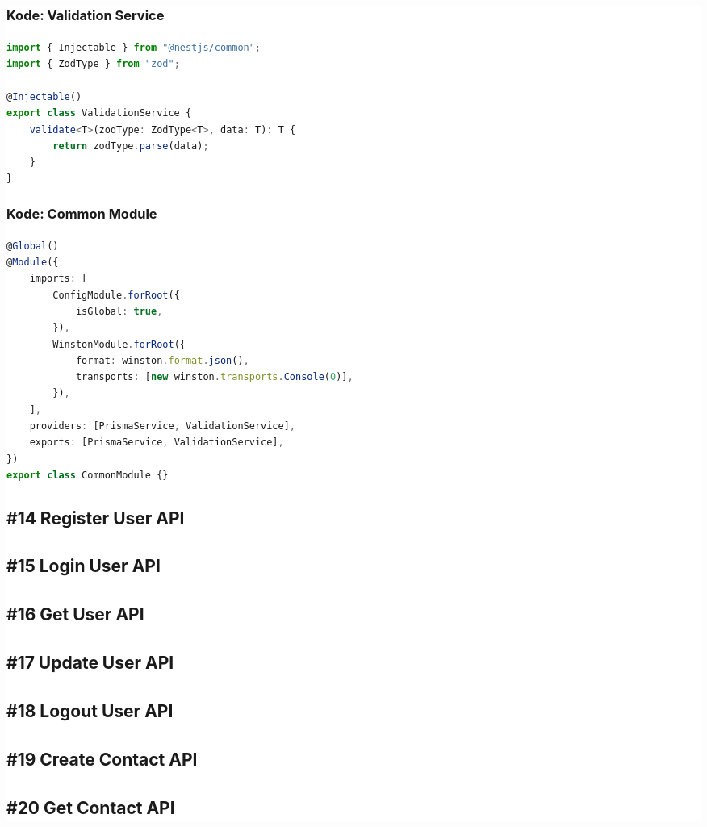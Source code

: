 ### Kode: Validation Service

```ts
import { Injectable } from "@nestjs/common";
import { ZodType } from "zod";

@Injectable()
export class ValidationService {
	validate<T>(zodType: ZodType<T>, data: T): T {
		return zodType.parse(data);
	}
}
```

### Kode: Common Module

```ts
@Global()
@Module({
	imports: [
		ConfigModule.forRoot({
			isGlobal: true,
		}),
		WinstonModule.forRoot({
			format: winston.format.json(),
			transports: [new winston.transports.Console(0)],
		}),
	],
	providers: [PrismaService, ValidationService],
	exports: [PrismaService, ValidationService],
})
export class CommonModule {}
```

## #14 Register User API

## #15 Login User API

## #16 Get User API

## #17 Update User API

## #18 Logout User API

## #19 Create Contact API

## #20 Get Contact API
